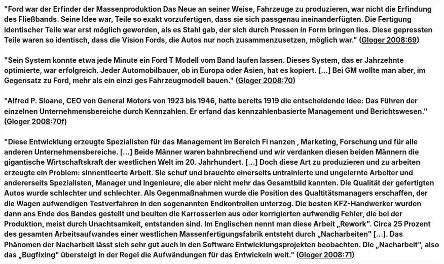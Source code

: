 #### "Ford war der Erfinder der Massenproduktion Das Neue an seiner Weise, Fahrzeuge zu produzieren, war nicht die Erfindung des Fließbands. Seine Idee war, Teile so exakt vorzufertigen, dass sie sich passgenau ineinanderfügten. Die Fertigung identischer Teile war erst möglich geworden, als es Stahl gab, der sich durch Pressen in Form bringen lies. Diese gepressten Teile waren so identisch, dass die Vision Fords, die Autos nur noch zusammenzusetzen, möglich war." ([Gloger 2008:69](zotero://open-pdf/library/items/3QVL7ZLT?page=69))

#### "Sein System konnte etwa jede Minute ein Ford T Modell vom Band laufen lassen. Dieses System, das er Jahrzehnte optimierte, war erfolgreich. Jeder Automobilbauer, ob in Europa oder Asien, hat es kopiert. [...] Bei GM wollte man aber, im Gegensatz zu Ford, mehr als ein einzi ges Fahrzeugmodell bauen." ([Gloger 2008:70](zotero://open-pdf/library/items/3QVL7ZLT?page=70))

#### "Alfred P. Sloane, CEO von General Motors von 1923 bis 1946, hatte bereits 1919 die entscheidende Idee: Das Führen der einzelnen Unternehmensbereiche durch Kennzahlen. Er erfand das kennzahlenbasierte Management und Berichtswesen." ([Gloger 2008:70f](zotero://open-pdf/library/items/3QVL7ZLT?page=70))

#### "Diese Entwicklung erzeugte Spezialisten für das Management im Bereich Fi nanzen , Marketing, Forschung und für alle anderen Unternehmensbereiche. [...] Beide Männer waren bahnbrechend und wir verdanken diesen beiden Männern die gigantische Wirtschaftskraft der westlichen Welt im 20. Jahrhundert. [...] Doch diese Art zu produzieren und zu arbeiten erzeugte ein Problem: sinnentleerte Arbeit. Sie schuf und brauchte einerseits untrainierte und ungelernte Arbeiter und andererseits Spezialisten, Manager und Ingenieure, die aber nicht mehr das Gesamtbild kannten. Die Qualität der gefertigten Autos wurde schlechter und schlechter. Als Gegenmaßnahmen wurde die Position des Qualtitätsmanagers erschaffen, der die Wagen aufwendigen Testverfahren in den sogenannten Endkontrollen unterzog. Die besten KFZ-Handwerker wurden dann ans Ende des Bandes gestellt und beulten die Karrosserien aus oder korrigierten aufwendig Fehler, die bei der Produktion, meist durch Unachtsamkeit, entstanden sind. Im Englischen nennt man diese Arbeit „Rework". Circa 25 Prozent des gesamten Arbeitsaufwandes einer westlichen Massenfertigungsfabrik entsteht durch „Nacharbeiten" [...]. Das Phänomen der Nacharbeit lässt sich sehr gut auch in den Software Entwicklungsprojekten beobachten. Die „Nacharbeit", also das „Bugfixing" übersteigt in der Regel die Aufwändungen für das Entwickeln weit." ([Gloger 2008:71](zotero://open-pdf/library/items/3QVL7ZLT?page=71))
